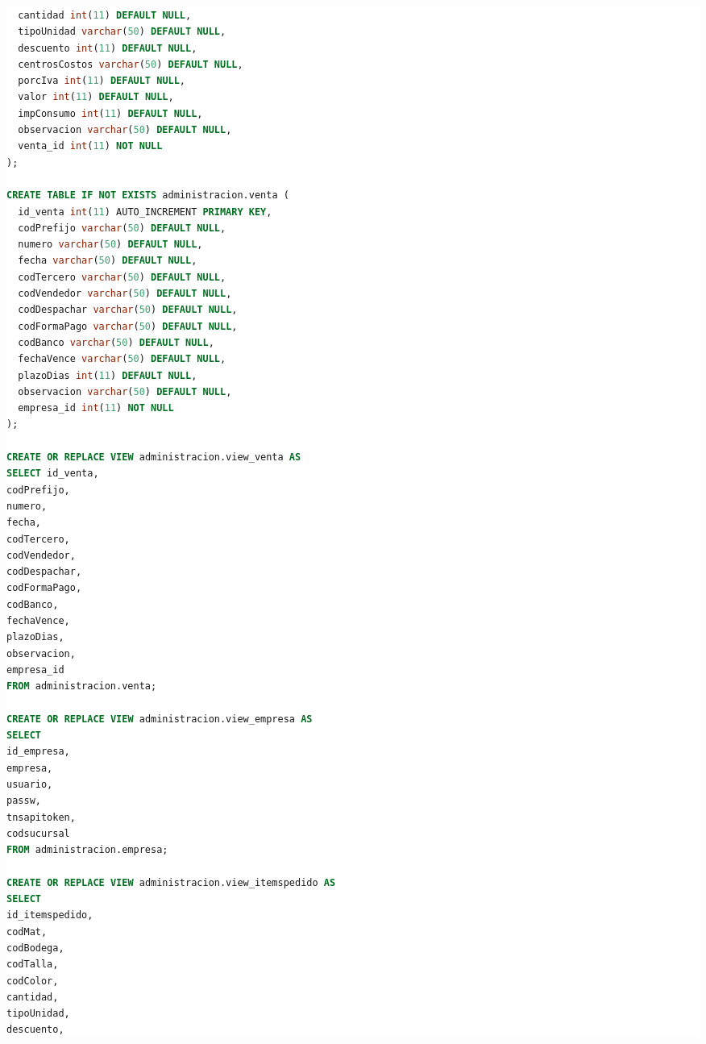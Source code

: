 ```SQL
  cantidad int(11) DEFAULT NULL,
  tipoUnidad varchar(50) DEFAULT NULL,
  descuento int(11) DEFAULT NULL,
  centrosCostos varchar(50) DEFAULT NULL,
  porcIva int(11) DEFAULT NULL,
  valor int(11) DEFAULT NULL,
  impConsumo int(11) DEFAULT NULL,
  observacion varchar(50) DEFAULT NULL,
  venta_id int(11) NOT NULL
);

CREATE TABLE IF NOT EXISTS administracion.venta (
  id_venta int(11) AUTO_INCREMENT PRIMARY KEY,
  codPrefijo varchar(50) DEFAULT NULL,
  numero varchar(50) DEFAULT NULL,
  fecha varchar(50) DEFAULT NULL,
  codTercero varchar(50) DEFAULT NULL,
  codVendedor varchar(50) DEFAULT NULL,
  codDespachar varchar(50) DEFAULT NULL,
  codFormaPago varchar(50) DEFAULT NULL,
  codBanco varchar(50) DEFAULT NULL,
  fechaVence varchar(50) DEFAULT NULL,
  plazoDias int(11) DEFAULT NULL,
  observacion varchar(50) DEFAULT NULL,
  empresa_id int(11) NOT NULL
);

CREATE OR REPLACE VIEW administracion.view_venta AS
SELECT id_venta,
codPrefijo,
numero,
fecha,
codTercero,
codVendedor,
codDespachar,
codFormaPago,
codBanco,
fechaVence,
plazoDias,
observacion,
empresa_id 
FROM administracion.venta;

CREATE OR REPLACE VIEW administracion.view_empresa AS
SELECT
id_empresa,
empresa,
usuario,
passw,
tnsapitoken,
codsucursal
FROM administracion.empresa;

CREATE OR REPLACE VIEW administracion.view_itemspedido AS
SELECT
id_itemspedido,
codMat,
codBodega,
codTalla,
codColor,
cantidad,
tipoUnidad,
descuento,
```
